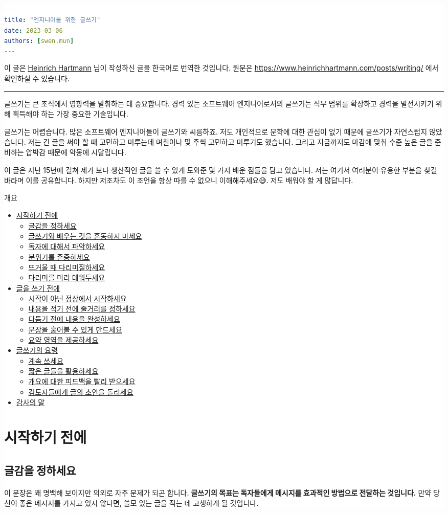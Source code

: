 ```yaml
---
title: "엔지니어를 위한 글쓰기"
date: 2023-03-06
authors: [swen.mun]
---
```


이 글은 [Heinrich Hartmann][] 님이 작성하신 글을 한국어로 번역한 것입니다. 원문은 https://www.heinrichhartmann.com/posts/writing/ 에서 확인하실 수 있습니다.

[Heinrich Hartmann]: https://www.heinrichhartmann.com/about/index.html

---

글쓰기는 큰 조직에서 영향력을 발휘하는 데 중요합니다. 경력 있는 소프트웨어 엔지니어로서의 글쓰기는 직무 범위를 확장하고 경력을 발전시키기 위해 획득해야 하는 가장 중요한 기술입니다.

글쓰기는 어렵습니다. 많은 소프트웨어 엔지니어들이 글쓰기와 씨름하죠. 
저도 개인적으로 문학에 대한 관심이 없기 때문에 글쓰기가 자연스럽지 않았습니다. 
저는 긴 글을 써야 할 때 고민하고 미루는데 며칠이나 몇 주씩 고민하고 미루기도 했습니다. 
그리고 지금까지도 마감에 맞춰 수준 높은 글을 준비하는 압박감 때문에 악몽에 시달립니다.

이 글은 지난 15년에 걸쳐 제가 보다 생산적인 글을 쓸 수 있게 도와준 몇 가지 배운 점들을 담고 있습니다.
저는 여기서 여러분이 유용한 부분을 찾길 바라며 이를 공유합니다. 하지만 저조차도 이 조언을 항상 따를 수 없으니 이해해주세요😅. 저도 배워야 할 게 많답니다.

개요
- [시작하기 전에](#시작하기-전에)
  - [글감을 정하세요](#글감을-정하세요)
  - [글쓰기와 배우는 것을 혼동하지 마세요](#글쓰기와-배우는-것을-혼동하지-마세요)
  - [독자에 대해서 파악하세요](#독자에-대해서-파악하세요)
  - [분위기를 존중하세요](#분위기를-존중하세요)
  - [뜨거울 때 다리미질하세요](#뜨거울-때-다리미질하세요)
  - [다리미를 미리 데워두세요](#다리미를-미리-데워두세요)
- [글을 쓰기 전에](#글을-쓰기-전에)
  - [시작이 아닌 정상에서 시작하세요](#시작이-아닌-정상에서-시작하세요)
  - [내용을 적기 전에 줄거리를 정하세요](#내용을-적기-전에-줄거리를-정하세요)
  - [다듬기 전에 내용을 완성하세요](#다듬기-전에-내용을-완성하세요)
  - [문장을 훑어볼 수 있게 만드세요](#문장을-훑어볼-수-있게-만드세요)
  - [요약 영역을 제공하세요](#요약-영역을-제공하세요)
- [글쓰기의 요령](#글쓰기의-요령)
  - [계속 쓰세요](#계속-쓰세요)
  - [짧은 글들을 활용하세요](#짧은-글들을-활용하세요)
  - [개요에 대한 피드백을 빨리 받으세요](#개요에-대한-피드백을-빨리-받으세요)
  - [검토자들에게 글의 초안을 돌리세요](#검토자들에게-글의-초안을-돌리세요)
- [감사의 말](#감사의-말)
  
# 시작하기 전에
## 글감을 정하세요

이 문장은 꽤 명백해 보이지만 의외로 자주 문제가 되곤 합니다. **글쓰기의 목표는 독자들에게 메시지를 효과적인 방법으로 전달하는 것입니다.** 
만약 당신이 좋은 메시지를 가지고 있지 않다면, 쓸모 있는 글을 적는 데 고생하게 될 것입니다.


[GPT-3]: https://en.wikipedia.org/wiki/GPT-3